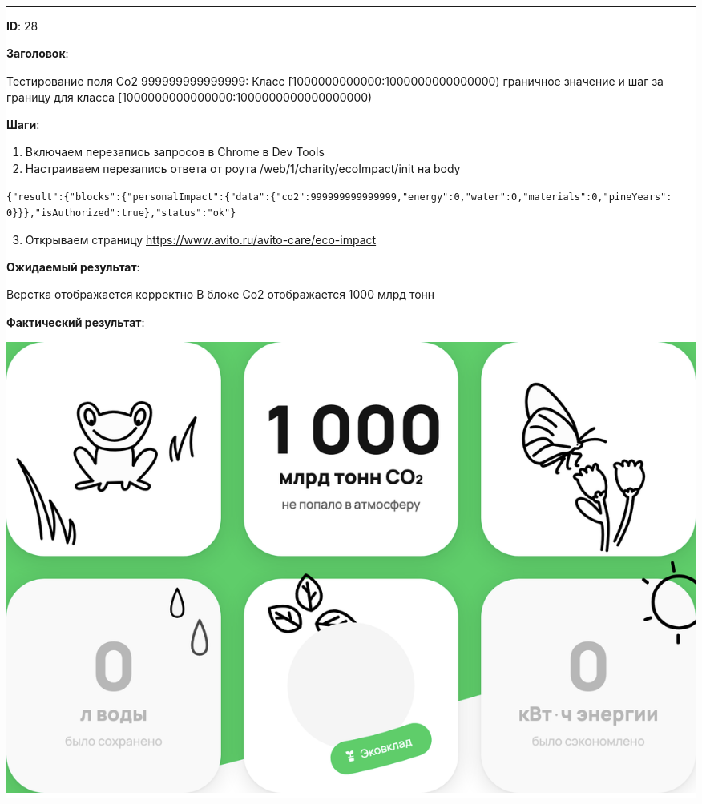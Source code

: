 ___
**ID**: 28

**Заголовок**:

Тестирование поля Co2 999999999999999: Класс [1000000000000:1000000000000000) граничное значение и шаг за границу для класса [1000000000000000:1000000000000000000)

**Шаги**:

1. Включаем перезапись запросов в Chrome в Dev Tools
2. Настраиваем перезапись ответа от роута /web/1/charity/ecoImpact/init
на body

`{"result":{"blocks":{"personalImpact":{"data":{"co2":999999999999999,"energy":0,"water":0,"materials":0,"pineYears":0}}},"isAuthorized":true},"status":"ok"}`

3. Открываем страницу https://www.avito.ru/avito-care/eco-impact

**Ожидаемый результат**:

Верстка отображается корректно
В блоке Co2 отображается 1000 млрд тонн

**Фактический результат**:

![ФР](output/28.png)
